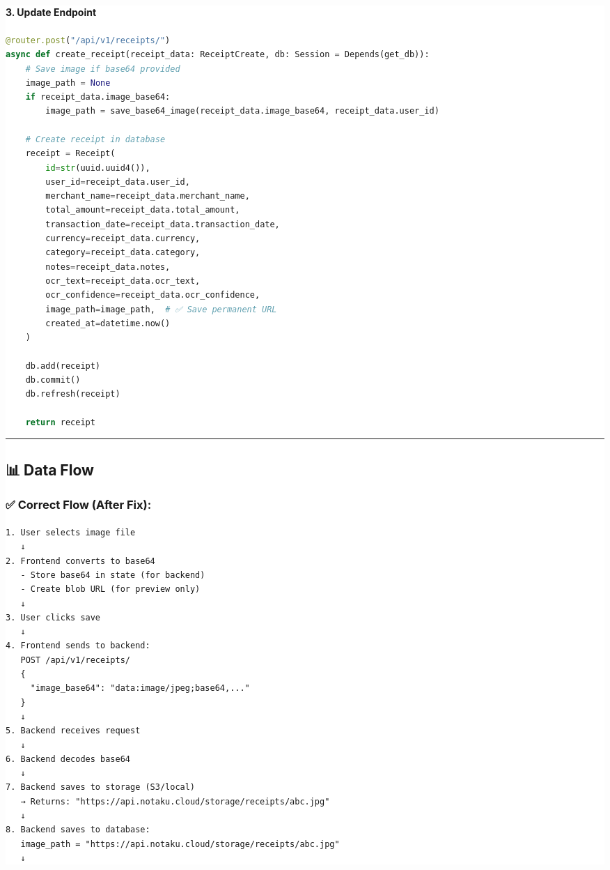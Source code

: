 #### 3. **Update Endpoint**

```python
@router.post("/api/v1/receipts/")
async def create_receipt(receipt_data: ReceiptCreate, db: Session = Depends(get_db)):
    # Save image if base64 provided
    image_path = None
    if receipt_data.image_base64:
        image_path = save_base64_image(receipt_data.image_base64, receipt_data.user_id)
    
    # Create receipt in database
    receipt = Receipt(
        id=str(uuid.uuid4()),
        user_id=receipt_data.user_id,
        merchant_name=receipt_data.merchant_name,
        total_amount=receipt_data.total_amount,
        transaction_date=receipt_data.transaction_date,
        currency=receipt_data.currency,
        category=receipt_data.category,
        notes=receipt_data.notes,
        ocr_text=receipt_data.ocr_text,
        ocr_confidence=receipt_data.ocr_confidence,
        image_path=image_path,  # ✅ Save permanent URL
        created_at=datetime.now()
    )
    
    db.add(receipt)
    db.commit()
    db.refresh(receipt)
    
    return receipt
```

---

## 📊 Data Flow

### ✅ Correct Flow (After Fix):

```
1. User selects image file
   ↓
2. Frontend converts to base64
   - Store base64 in state (for backend)
   - Create blob URL (for preview only)
   ↓
3. User clicks save
   ↓
4. Frontend sends to backend:
   POST /api/v1/receipts/
   {
     "image_base64": "data:image/jpeg;base64,..."
   }
   ↓
5. Backend receives request
   ↓
6. Backend decodes base64
   ↓
7. Backend saves to storage (S3/local)
   → Returns: "https://api.notaku.cloud/storage/receipts/abc.jpg"
   ↓
8. Backend saves to database:
   image_path = "https://api.notaku.cloud/storage/receipts/abc.jpg"
   ↓
```